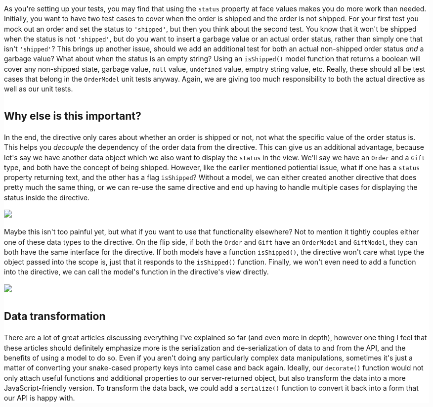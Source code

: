 As you're setting up your tests, you may find that using the `status` property at face values makes you do more work than needed. Initially, you want
to have two test cases to cover when the order is shipped and the order is not shipped. For your first test you mock out an order and set the status to `'shipped'`,
but then you think about the second test. You know that it won't be shipped when the status is not `'shipped'`, but do you want to insert a garbage value
or an actual order status, rather than simply one that isn't `'shipped'`? This brings up another issue, should we add an additional test for both an actual non-shipped order
status *and* a garbage value? What about when the status is an empty string? Using an `isShipped()` model function that returns a boolean will cover any non-shipped state,
garbage value, `null` value, `undefined` value, emptry string value, etc. Really, these should all be test cases that belong in the `OrderModel` unit tests anyway. Again, we are
giving too much responsibility to both the actual directive as well as our unit tests.

## Why else is this important?

In the end, the directive only cares about whether an order is shipped or not, not what the specific value of the order status
is. This helps you *decouple* the dependency of the order data from the directive. This can give us an additional advantage, because let's say we have
another data object which we also want to display the `status` in the view. We'll say we have an `Order` and a `Gift` type, and both have the concept of
being shipped. However, like the earlier mentioned potiential issue, what if one has a `status` property returning text, and the other has a flag `isShipped`?
Without a model, we can either created another directive that does pretty much the same thing, or we can re-use the same directive and end up having
to handle multiple cases for displaying the status inside the directive.

<img src="http://i.imgur.com/pFBNGaA.png" width="100%">

Maybe this isn't too painful yet, but what if you want to use that functionality elsewhere? Not to mention it tightly couples either one of these data types
to the directive. On the flip side, if both the `Order` and `Gift` have an `OrderModel` and `GiftModel`, they can both have the same interface for the directive.
If both models have a function `isShipped()`, the directive won't care what type the object passed into the scope is, just that it responds to the `isShipped()`
function. Finally, we won't even need to add a function into the directive, we can call the model's function in the directive's view directly.

<img src="http://imgur.com/ST9f0K8.png" width="100%">

## Data transformation

There are a lot of great articles discussing everything I've explained so far (and even more in depth), however one thing I feel that these articles should
definitely emphasize more is the serialization and de-serialization of data to and from the API, and the benefits of using a model to do so. Even if you aren't
doing any particularly complex data manipulations, sometimes it's just a matter of converting your snake-cased property keys into camel case and back again.
Ideally, our `decorate()` function would not only attach useful functions and additional properties to our server-returned object, but also transform the
data into a more JavaScript-friendly version. To transform the data back, we could add a `serialize()` function to convert it back into a form that our API
is happy with.
